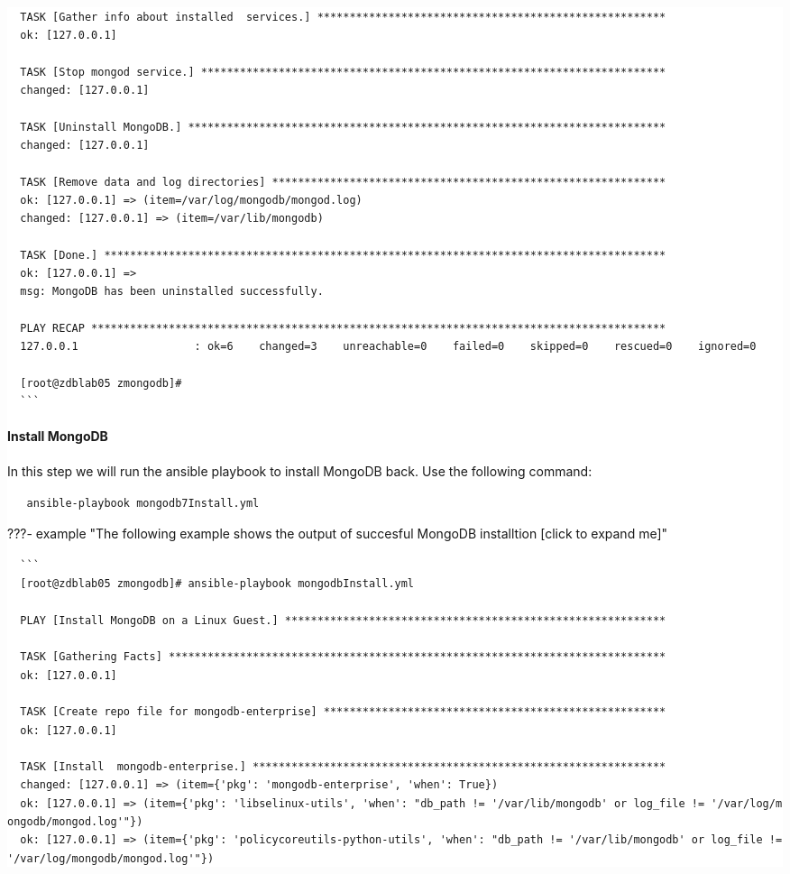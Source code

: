       TASK [Gather info about installed  services.] ******************************************************
      ok: [127.0.0.1]

      TASK [Stop mongod service.] ************************************************************************
      changed: [127.0.0.1]

      TASK [Uninstall MongoDB.] **************************************************************************
      changed: [127.0.0.1]

      TASK [Remove data and log directories] *************************************************************
      ok: [127.0.0.1] => (item=/var/log/mongodb/mongod.log)
      changed: [127.0.0.1] => (item=/var/lib/mongodb)

      TASK [Done.] ***************************************************************************************
      ok: [127.0.0.1] =>
      msg: MongoDB has been uninstalled successfully.

      PLAY RECAP *****************************************************************************************
      127.0.0.1                  : ok=6    changed=3    unreachable=0    failed=0    skipped=0    rescued=0    ignored=0

      [root@zdblab05 zmongodb]#
      ```
 
#### Install MongoDB 
In this step we will run the ansible playbook to install MongoDB back. Use the following command:

``` bash
   ansible-playbook mongodb7Install.yml 
```

???- example "The following example shows the output of succesful MongoDB installtion [click to expand me]"

      ```
      [root@zdblab05 zmongodb]# ansible-playbook mongodbInstall.yml

      PLAY [Install MongoDB on a Linux Guest.] ***********************************************************

      TASK [Gathering Facts] *****************************************************************************
      ok: [127.0.0.1]

      TASK [Create repo file for mongodb-enterprise] *****************************************************
      ok: [127.0.0.1]

      TASK [Install  mongodb-enterprise.] ****************************************************************
      changed: [127.0.0.1] => (item={'pkg': 'mongodb-enterprise', 'when': True})
      ok: [127.0.0.1] => (item={'pkg': 'libselinux-utils', 'when': "db_path != '/var/lib/mongodb' or log_file != '/var/log/mongodb/mongod.log'"})
      ok: [127.0.0.1] => (item={'pkg': 'policycoreutils-python-utils', 'when': "db_path != '/var/lib/mongodb' or log_file != '/var/log/mongodb/mongod.log'"})
